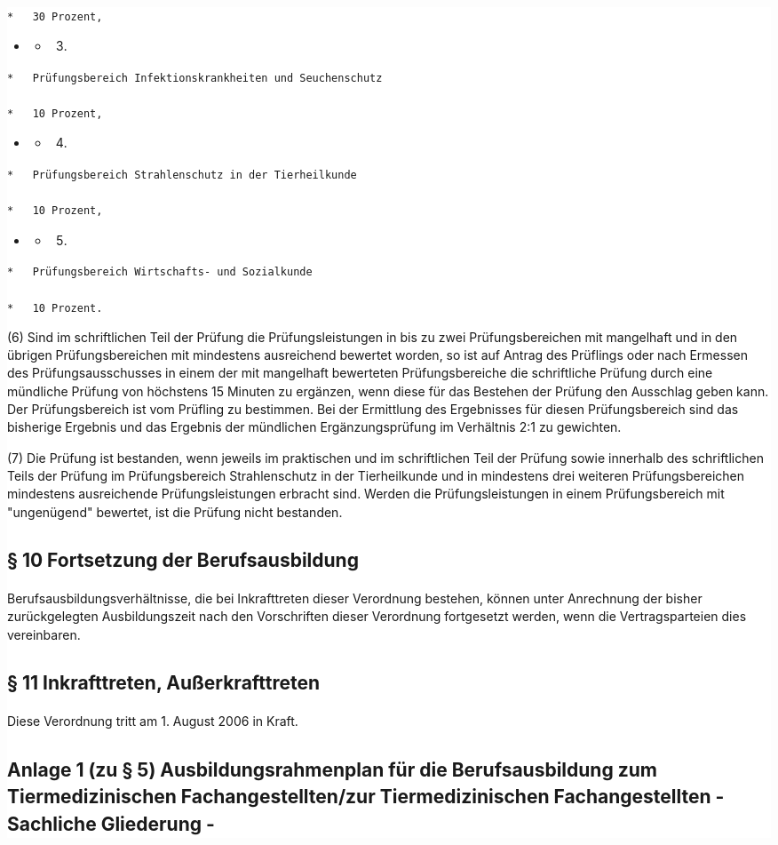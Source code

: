     *   30 Prozent,


*    *   3.

    *   Prüfungsbereich Infektionskrankheiten und Seuchenschutz

    *   10 Prozent,


*    *   4.

    *   Prüfungsbereich Strahlenschutz in der Tierheilkunde

    *   10 Prozent,


*    *   5.

    *   Prüfungsbereich Wirtschafts- und Sozialkunde

    *   10 Prozent.




(6) Sind im schriftlichen Teil der Prüfung die Prüfungsleistungen in
bis zu zwei Prüfungsbereichen mit mangelhaft und in den übrigen
Prüfungsbereichen mit mindestens ausreichend bewertet worden, so ist
auf Antrag des Prüflings oder nach Ermessen des Prüfungsausschusses in
einem der mit mangelhaft bewerteten Prüfungsbereiche die schriftliche
Prüfung durch eine mündliche Prüfung von höchstens 15 Minuten zu
ergänzen, wenn diese für das Bestehen der Prüfung den Ausschlag geben
kann. Der Prüfungsbereich ist vom Prüfling zu bestimmen. Bei der
Ermittlung des Ergebnisses für diesen Prüfungsbereich sind das
bisherige Ergebnis und das Ergebnis der mündlichen Ergänzungsprüfung
im Verhältnis 2:1 zu gewichten.

(7) Die Prüfung ist bestanden, wenn jeweils im praktischen und im
schriftlichen Teil der Prüfung sowie innerhalb des schriftlichen Teils
der Prüfung im Prüfungsbereich Strahlenschutz in der Tierheilkunde und
in mindestens drei weiteren Prüfungsbereichen mindestens ausreichende
Prüfungsleistungen erbracht sind. Werden die Prüfungsleistungen in
einem Prüfungsbereich mit "ungenügend" bewertet, ist die Prüfung nicht
bestanden.

## § 10 Fortsetzung der Berufsausbildung

Berufsausbildungsverhältnisse, die bei Inkrafttreten dieser Verordnung
bestehen, können unter Anrechnung der bisher zurückgelegten
Ausbildungszeit nach den Vorschriften dieser Verordnung fortgesetzt
werden, wenn die Vertragsparteien dies vereinbaren.

## § 11 Inkrafttreten, Außerkrafttreten

Diese Verordnung tritt am 1. August 2006 in Kraft.

## Anlage 1 (zu § 5) Ausbildungsrahmenplan für die Berufsausbildung zum Tiermedizinischen Fachangestellten/zur Tiermedizinischen Fachangestellten - Sachliche Gliederung -
